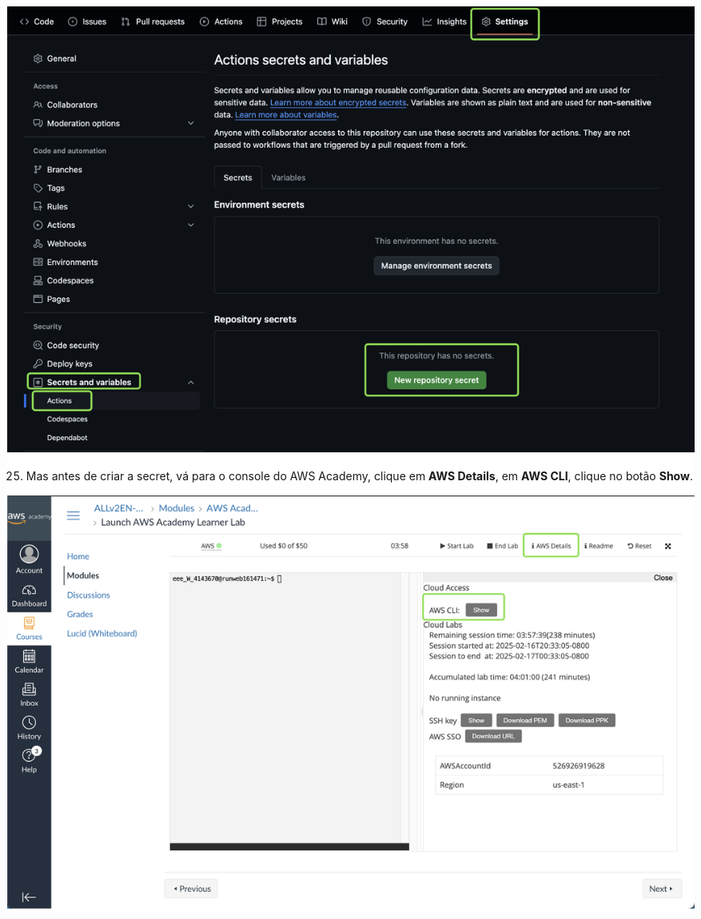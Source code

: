 ![](./img/039.png)

025. Mas antes de criar a secret, vá para o console do AWS Academy, clique em **AWS Details**,  em **AWS CLI**, clique no botão **Show**.

![](./img/040.png)
